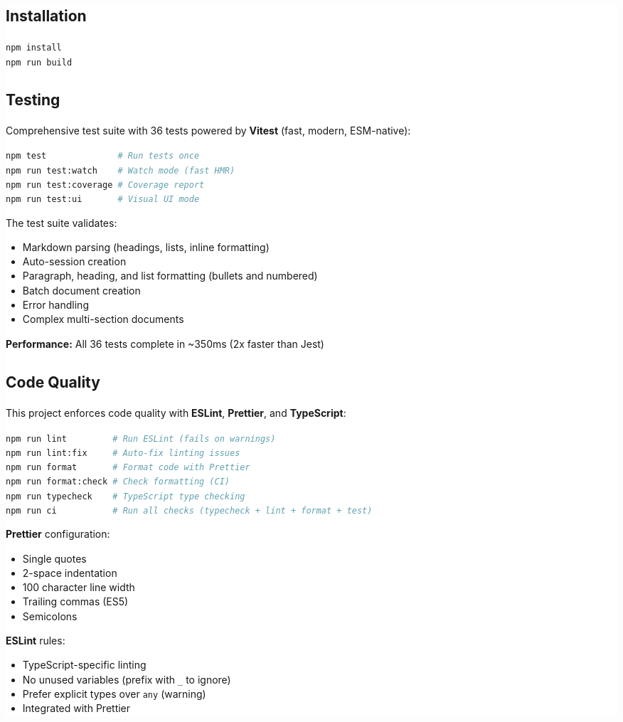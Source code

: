 ## Installation

```bash
npm install
npm run build
```

## Testing

Comprehensive test suite with 36 tests powered by **Vitest** (fast, modern, ESM-native):

```bash
npm test              # Run tests once
npm run test:watch    # Watch mode (fast HMR)
npm run test:coverage # Coverage report
npm run test:ui       # Visual UI mode
```

The test suite validates:

- Markdown parsing (headings, lists, inline formatting)
- Auto-session creation
- Paragraph, heading, and list formatting (bullets and numbered)
- Batch document creation
- Error handling
- Complex multi-section documents

**Performance:** All 36 tests complete in ~350ms (2x faster than Jest)

## Code Quality

This project enforces code quality with **ESLint**, **Prettier**, and **TypeScript**:

```bash
npm run lint         # Run ESLint (fails on warnings)
npm run lint:fix     # Auto-fix linting issues
npm run format       # Format code with Prettier
npm run format:check # Check formatting (CI)
npm run typecheck    # TypeScript type checking
npm run ci           # Run all checks (typecheck + lint + format + test)
```

**Prettier** configuration:

- Single quotes
- 2-space indentation
- 100 character line width
- Trailing commas (ES5)
- Semicolons

**ESLint** rules:

- TypeScript-specific linting
- No unused variables (prefix with `_` to ignore)
- Prefer explicit types over `any` (warning)
- Integrated with Prettier
